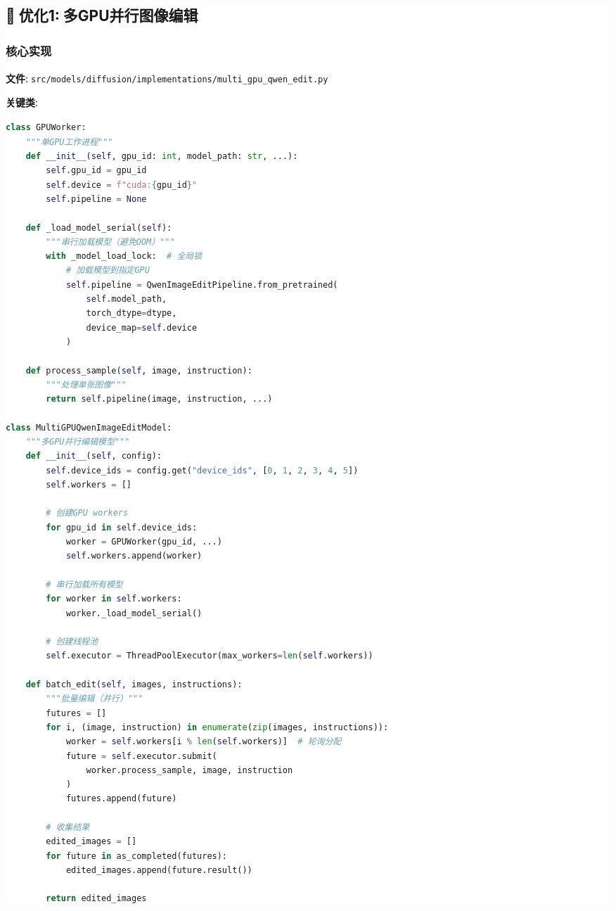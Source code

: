 ## 🚀 优化1: 多GPU并行图像编辑

### 核心实现

**文件**: `src/models/diffusion/implementations/multi_gpu_qwen_edit.py`

**关键类**:

```python
class GPUWorker:
    """单GPU工作进程"""
    def __init__(self, gpu_id: int, model_path: str, ...):
        self.gpu_id = gpu_id
        self.device = f"cuda:{gpu_id}"
        self.pipeline = None
    
    def _load_model_serial(self):
        """串行加载模型（避免OOM）"""
        with _model_load_lock:  # 全局锁
            # 加载模型到指定GPU
            self.pipeline = QwenImageEditPipeline.from_pretrained(
                self.model_path, 
                torch_dtype=dtype,
                device_map=self.device
            )
    
    def process_sample(self, image, instruction):
        """处理单张图像"""
        return self.pipeline(image, instruction, ...)

class MultiGPUQwenImageEditModel:
    """多GPU并行编辑模型"""
    def __init__(self, config):
        self.device_ids = config.get("device_ids", [0, 1, 2, 3, 4, 5])
        self.workers = []
        
        # 创建GPU workers
        for gpu_id in self.device_ids:
            worker = GPUWorker(gpu_id, ...)
            self.workers.append(worker)
        
        # 串行加载所有模型
        for worker in self.workers:
            worker._load_model_serial()
        
        # 创建线程池
        self.executor = ThreadPoolExecutor(max_workers=len(self.workers))
    
    def batch_edit(self, images, instructions):
        """批量编辑（并行）"""
        futures = []
        for i, (image, instruction) in enumerate(zip(images, instructions)):
            worker = self.workers[i % len(self.workers)]  # 轮询分配
            future = self.executor.submit(
                worker.process_sample, image, instruction
            )
            futures.append(future)
        
        # 收集结果
        edited_images = []
        for future in as_completed(futures):
            edited_images.append(future.result())
        
        return edited_images
```